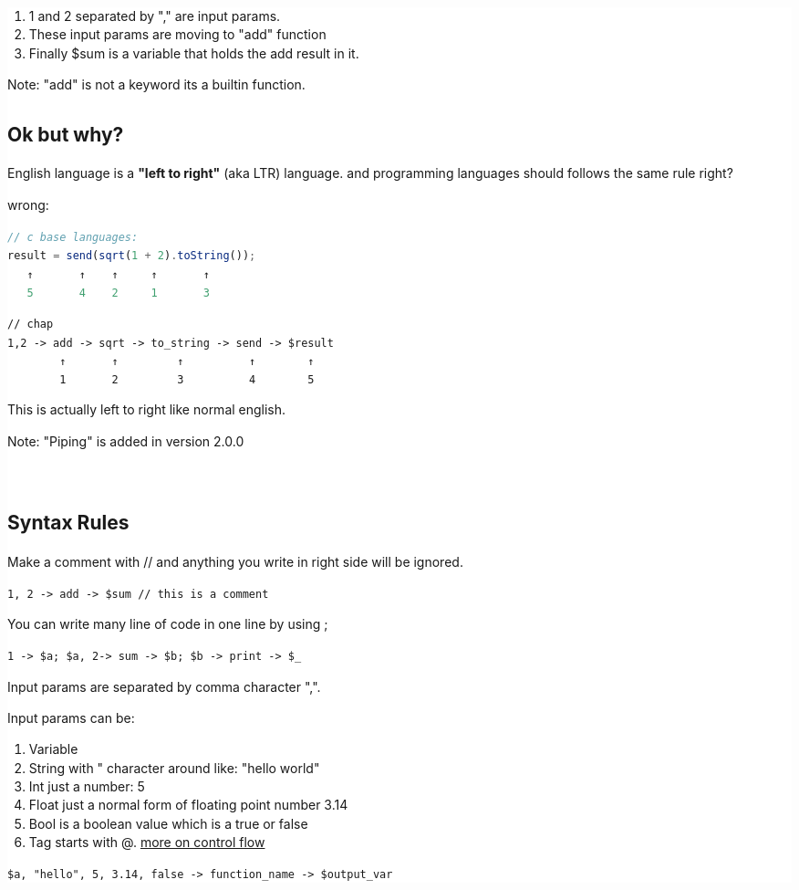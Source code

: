1. 1 and 2 separated by "," are input params. <br>
1. These input params are moving to "add" function <br>
1. Finally $sum is a variable that holds the add result in it. <br>

Note: "add" is not a keyword its a builtin function.

## Ok but why?

English language is a <b>"left to right"</b> (aka LTR) language. and programming languages should follows the same rule right?

wrong:

```javascript
// c base languages:
result = send(sqrt(1 + 2).toString());
   ↑       ↑    ↑     ↑       ↑
   5       4    2     1       3
```

```chp
// chap
1,2 -> add -> sqrt -> to_string -> send -> $result
        ↑       ↑         ↑          ↑        ↑
        1       2         3          4        5
```

This is actually left to right like normal english.

Note: "Piping" is added in version 2.0.0

<br>

## Syntax Rules

Make a comment with // and anything you write in right side will be ignored. <br>

```
1, 2 -> add -> $sum // this is a comment
```

You can write many line of code in one line by using ;

```chp
1 -> $a; $a, 2-> sum -> $b; $b -> print -> $_
```

Input params are separated by comma character ",". <br>

Input params can be:

 1. Variable <br>
 1. String with " character around like: "hello world" <br>
 1. Int just a number: 5<br>
 1. Float just a normal form of floating point number 3.14<br>
 1. Bool is a boolean value which is a true or false<br>
 1. Tag starts with @. [more on control flow](#controlflow)

```chp
$a, "hello", 5, 3.14, false -> function_name -> $output_var
```
